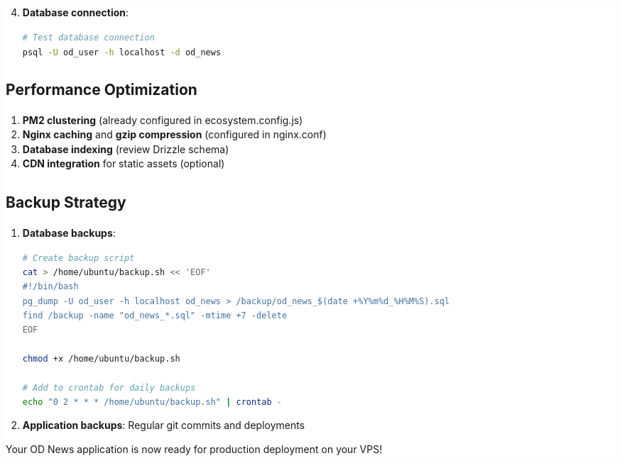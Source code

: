 4. **Database connection**:
   ```bash
   # Test database connection
   psql -U od_user -h localhost -d od_news
   ```

## Performance Optimization

1. **PM2 clustering** (already configured in ecosystem.config.js)
2. **Nginx caching** and **gzip compression** (configured in nginx.conf)
3. **Database indexing** (review Drizzle schema)
4. **CDN integration** for static assets (optional)

## Backup Strategy

1. **Database backups**:
   ```bash
   # Create backup script
   cat > /home/ubuntu/backup.sh << 'EOF'
   #!/bin/bash
   pg_dump -U od_user -h localhost od_news > /backup/od_news_$(date +%Y%m%d_%H%M%S).sql
   find /backup -name "od_news_*.sql" -mtime +7 -delete
   EOF
   
   chmod +x /home/ubuntu/backup.sh
   
   # Add to crontab for daily backups
   echo "0 2 * * * /home/ubuntu/backup.sh" | crontab -
   ```

2. **Application backups**: Regular git commits and deployments

Your OD News application is now ready for production deployment on your VPS!